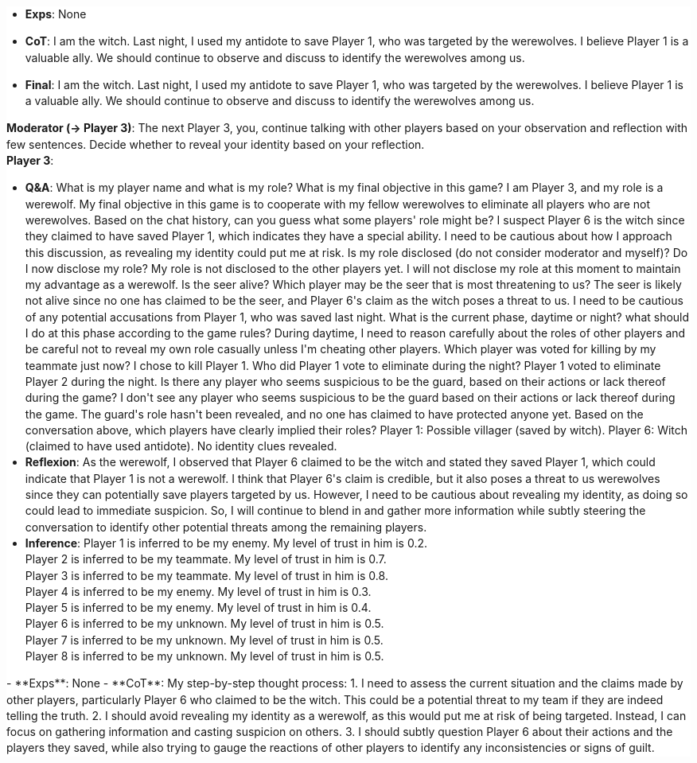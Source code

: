 - **Exps**: None  
- **CoT**: I am the witch. Last night, I used my antidote to save Player 1, who was targeted by the werewolves. I believe Player 1 is a valuable ally. We should continue to observe and discuss to identify the werewolves among us.  

- **Final**: I am the witch. Last night, I used my antidote to save Player 1, who was targeted by the werewolves. I believe Player 1 is a valuable ally. We should continue to observe and discuss to identify the werewolves among us.  

**Moderator (-> Player 3)**: The next Player 3, you, continue talking with other players based on your observation and reflection with few sentences. Decide whether to reveal your identity based on your reflection.  
**Player 3**:  
- **Q&A**: What is my player name and what is my role? What is my final objective in this game? I am Player 3, and my role is a werewolf. My final objective in this game is to cooperate with my fellow werewolves to eliminate all players who are not werewolves.
Based on the chat history, can you guess what some players' role might be? I suspect Player 6 is the witch since they claimed to have saved Player 1, which indicates they have a special ability. I need to be cautious about how I approach this discussion, as revealing my identity could put me at risk.
Is my role disclosed (do not consider moderator and myself)? Do I now disclose my role? My role is not disclosed to the other players yet. I will not disclose my role at this moment to maintain my advantage as a werewolf.
Is the seer alive? Which player may be the seer that is most threatening to us? The seer is likely not alive since no one has claimed to be the seer, and Player 6's claim as the witch poses a threat to us. I need to be cautious of any potential accusations from Player 1, who was saved last night.
What is the current phase, daytime or night? what should I do at this phase according to the game rules? During daytime, I need to reason carefully about the roles of other players and be careful not to reveal my own role casually unless I'm cheating other players.
Which player was voted for killing by my teammate just now? I chose to kill Player 1.
Who did Player 1 vote to eliminate during the night? Player 1 voted to eliminate Player 2 during the night.
Is there any player who seems suspicious to be the guard, based on their actions or lack thereof during the game? I don't see any player who seems suspicious to be the guard based on their actions or lack thereof during the game. The guard's role hasn't been revealed, and no one has claimed to have protected anyone yet.
Based on the conversation above, which players have clearly implied their roles? Player 1: Possible villager (saved by witch).   Player 6: Witch (claimed to have used antidote).   No identity clues revealed.  
- **Reflexion**: As the werewolf, I observed that Player 6 claimed to be the witch and stated they saved Player 1, which could indicate that Player 1 is not a werewolf. I think that Player 6's claim is credible, but it also poses a threat to us werewolves since they can potentially save players targeted by us. However, I need to be cautious about revealing my identity, as doing so could lead to immediate suspicion. So, I will continue to blend in and gather more information while subtly steering the conversation to identify other potential threats among the remaining players.  
- **Inference**: Player 1 is inferred to be my enemy. My level of trust in him is 0.2.  
Player 2 is inferred to be my teammate. My level of trust in him is 0.7.  
Player 3 is inferred to be my teammate. My level of trust in him is 0.8.  
Player 4 is inferred to be my enemy. My level of trust in him is 0.3.  
Player 5 is inferred to be my enemy. My level of trust in him is 0.4.  
Player 6 is inferred to be my unknown. My level of trust in him is 0.5.  
Player 7 is inferred to be my unknown. My level of trust in him is 0.5.  
Player 8 is inferred to be my unknown. My level of trust in him is 0.5.  
<EOS>  
- **Exps**: None  
- **CoT**: My step-by-step thought process: 
1. I need to assess the current situation and the claims made by other players, particularly Player 6 who claimed to be the witch. This could be a potential threat to my team if they are indeed telling the truth.
2. I should avoid revealing my identity as a werewolf, as this would put me at risk of being targeted. Instead, I can focus on gathering information and casting suspicion on others.
3. I should subtly question Player 6 about their actions and the players they saved, while also trying to gauge the reactions of other players to identify any inconsistencies or signs of guilt.